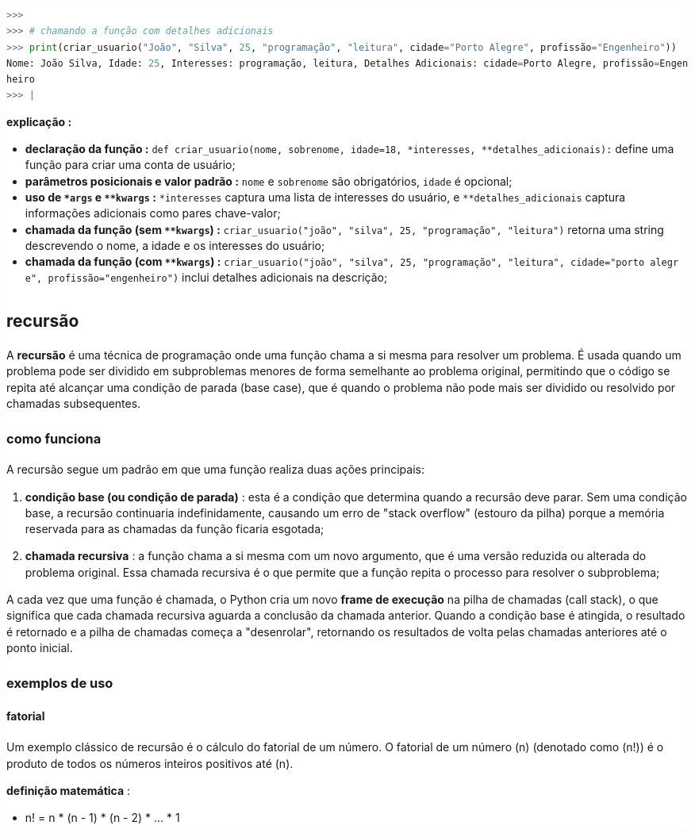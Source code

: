 ```python
>>>
>>> # chamando a função com detalhes adicionais
>>> print(criar_usuario("João", "Silva", 25, "programação", "leitura", cidade="Porto Alegre", profissão="Engenheiro"))
Nome: João Silva, Idade: 25, Interesses: programação, leitura, Detalhes Adicionais: cidade=Porto Alegre, profissão=Engenheiro
>>> |
```

**explicação :**
- **declaração da função :** `def criar_usuario(nome, sobrenome, idade=18, *interesses, **detalhes_adicionais):` define uma função para criar uma conta de usuário;
- **parâmetros posicionais e valor padrão :** `nome` e `sobrenome` são obrigatórios, `idade` é opcional;
- **uso de `*args` e `**kwargs` :** `*interesses` captura uma lista de interesses do usuário, e `**detalhes_adicionais` captura informações adicionais como pares chave-valor;
- **chamada da função (sem `**kwargs`) :** `criar_usuario("joão", "silva", 25, "programação", "leitura")` retorna uma string descrevendo o nome, a idade e os interesses do usuário;
- **chamada da função (com `**kwargs`) :** `criar_usuario("joão", "silva", 25, "programação", "leitura", cidade="porto alegre", profissão="engenheiro")` inclui detalhes adicionais na descrição;

## recursão

A **recursão** é uma técnica de programação onde uma função chama a si mesma para resolver um problema. É usada quando um problema pode ser dividido em subproblemas menores de forma semelhante ao problema original, permitindo que o código se repita até alcançar uma condição de parada (base case), que é quando o problema não pode mais ser dividido ou resolvido por chamadas subsequentes.

### como funciona

A recursão segue um padrão em que uma função realiza duas ações principais:

1. **condição base (ou condição de parada)** : esta é a condição que determina quando a recursão deve parar. Sem uma condição base, a recursão continuaria indefinidamente, causando um erro de "stack overflow" (estouro da pilha) porque a memória reservada para as chamadas da função ficaria esgotada;

2. **chamada recursiva** : a função chama a si mesma com um novo argumento, que é uma versão reduzida ou alterada do problema original. Essa chamada recursiva é o que permite que a função repita o processo para resolver o subproblema;

A cada vez que uma função é chamada, o Python cria um novo **frame de execução** na pilha de chamadas (call stack), o que significa que cada chamada recursiva aguarda a conclusão da chamada anterior. Quando a condição base é atingida, o resultado é retornado e a pilha de chamadas começa a "desenrolar", retornando os resultados de volta pelas chamadas anteriores até o ponto inicial.

### exemplos de uso

#### fatorial

Um exemplo clássico de recursão é o cálculo do fatorial de um número. O fatorial de um número (n) (denotado como (n!)) é o produto de todos os números inteiros positivos até (n).

**definição matemática** :
- n! = n * (n - 1) * (n - 2) * ... * 1
